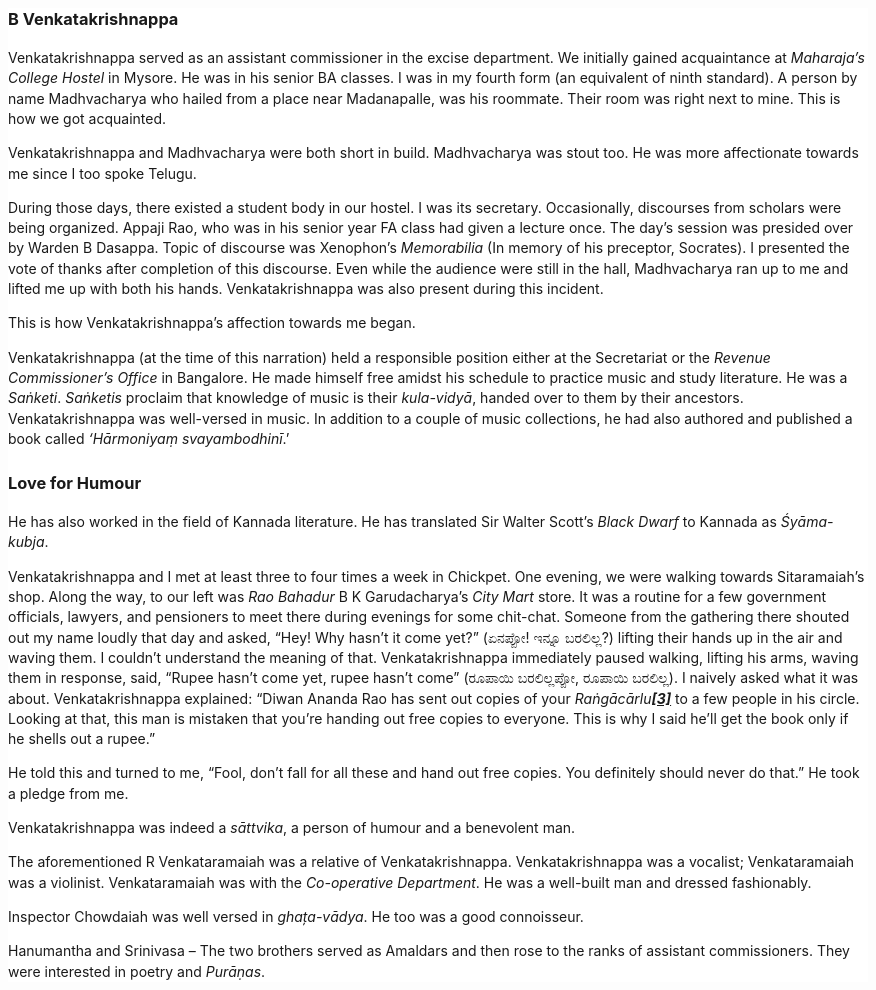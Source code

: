 ### B Venkatakrishnappa

Venkatakrishnappa served as an assistant commissioner in the excise department. We initially gained acquaintance at *Maharaja’s College Hostel* in Mysore. He was in his senior BA classes. I was in my fourth form (an equivalent of ninth standard). A person by name Madhvacharya who hailed from a place near Madanapalle, was his roommate. Their room was right next to mine. This is how we got acquainted.

Venkatakrishnappa and Madhvacharya were both short in build. Madhvacharya was stout too. He was more affectionate towards me since I too spoke Telugu.

During those days, there existed a student body in our hostel. I was its secretary. Occasionally, discourses from scholars were being organized. Appaji Rao, who was in his senior year FA class had given a lecture once. The day’s session was presided over by Warden B Dasappa. Topic of discourse was Xenophon’s *Memorabilia* (In memory of his preceptor, Socrates). I presented the vote of thanks after completion of this discourse. Even while the audience were still in the hall, Madhvacharya ran up to me and lifted me up with both his hands. Venkatakrishnappa was also present during this incident.

This is how Venkatakrishnappa’s affection towards me began.

Venkatakrishnappa (at the time of this narration) held a responsible position either at the Secretariat or the *Revenue Commissioner’s Office* in Bangalore. He made himself free amidst his schedule to practice music and study literature. He was a *Saṅketi*. *Saṅketis* proclaim that knowledge of music is their *kula-vidyā*, handed over to them by their ancestors. Venkatakrishnappa was well-versed in music. In addition to a couple of music collections, he had also authored and published a book called *‘Hārmoniyaṃ* *svayambodhinī*.’

### Love for Humour

He has also worked in the field of Kannada literature. He has translated Sir Walter Scott’s *Black Dwarf* to Kannada as *Śyāma-kubja*.

Venkatakrishnappa and I met at least three to four times a week in Chickpet. One evening, we were walking towards Sitaramaiah’s shop. Along the way, to our left was *Rao Bahadur* B K Garudacharya’s *City Mart* store. It was a routine for a few government officials, lawyers, and pensioners to meet there during evenings for some chit-chat. Someone from the gathering there shouted out my name loudly that day and asked, “Hey! Why hasn’t it come yet?” (ಏನಪ್ಪೋ! ಇನ್ನೂ ಬರಲಿಲ್ಲ?) lifting their hands up in the air and waving them. I couldn’t understand the meaning of that. Venkatakrishnappa immediately paused walking, lifting his arms, waving them in response, said, “Rupee hasn’t come yet, rupee hasn’t come” (ರೂಪಾಯಿ ಬರಲಿಲ್ಲಪ್ಪೋ, ರೂಪಾಯಿ ಬರಲಿಲ್ಲ). I naively asked what it was about. Venkatakrishnappa explained: “Diwan Ananda Rao has sent out copies of your *Raṅgācārlu[**\[3\]**](#_ftn3)* to a few people in his circle. Looking at that, this man is mistaken that you’re handing out free copies to everyone. This is why I said he’ll get the book only if he shells out a rupee.”

He told this and turned to me, “Fool, don’t fall for all these and hand out free copies. You definitely should never do that.” He took a pledge from me.

Venkatakrishnappa was indeed a *sāttvika*, a person of humour and a benevolent man.

The aforementioned R Venkataramaiah was a relative of Venkatakrishnappa. Venkatakrishnappa was a vocalist; Venkataramaiah was a violinist. Venkataramaiah was with the *Co-operative Department*. He was a well-built man and dressed fashionably.

Inspector Chowdaiah was well versed in *ghața-vādya*. He too was a good connoisseur.

Hanumantha and Srinivasa – The two brothers served as Amaldars and then rose to the ranks of assistant commissioners. They were interested in poetry and *Purāṇas*.


[^17.1]: Possibly a reference to a horse-drawn cart or a bullock cart.
[^17.2]: Possibly the word ‘shop’ here is used as an adjective to identify Sri Sitaramaiah; he must have been commonly referred to as ‘Shop Sitaramaiah’ because he owned a store.
[^17.3]: A reference to DVG’s biography of Diwan Rungacharlu (written in 1911 possibly, published some time later).
[^18.1]: Taluku Subbanna Venkannayya (1885–1939). Professor of Kannada at the *University of Mysore* (1927–39)
[^18.2]: Eleventh day of the lunar month; on this day, typically, traditional Hindus observe a fast.
[^18.3]: The original has: ‘ಹುಣಸೇಹಣ್ಣಿಗಿದ್ದರೆ ಉಪ್ಪಿಗಿಲ್ಲಾ, ಉಪ್ಪಿಗಿದ್ದರೆ ಹುಣಸೇಹಣ್ಣಿಗಿಲ್ಲ’ (literally, ‘if one buys tamarind, there’s no money for salt; if one buys salt, there’s no money for tamarind’ – given that both are essential for preparing a meal).
[^19.1]: *Rasāyana* = *rasa* + *ayana* (the path of aesthetic experience). In this context, it refers to the process of reading a great work and savouring it.
[^19.2]: The original has: “ಮಂಗಳಾರತಿ ತಟ್ಟೆಯನ್ನು ಓಡಾಡಿಸುವರಲ್ಲ”